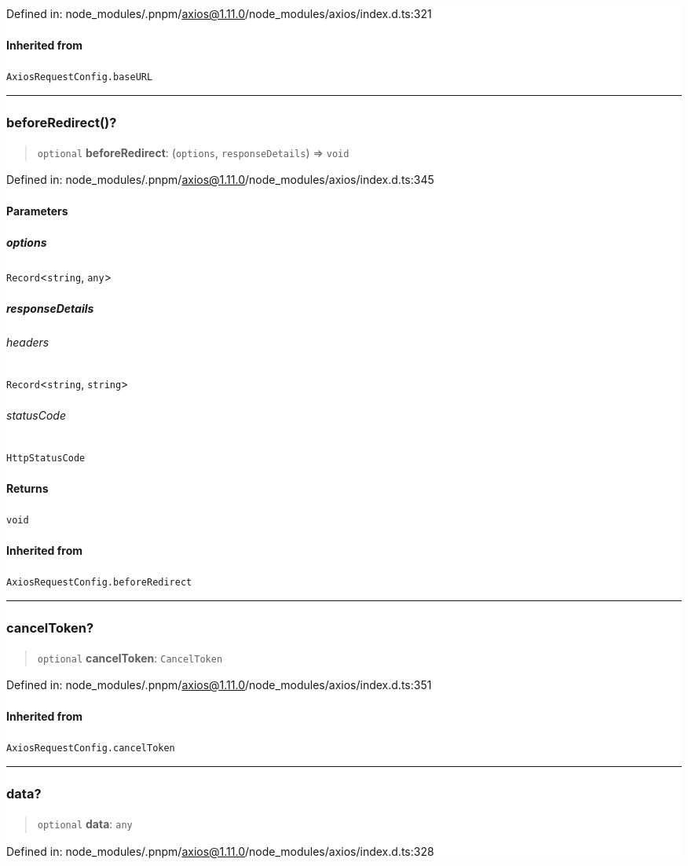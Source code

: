 Defined in: node\_modules/.pnpm/axios@1.11.0/node\_modules/axios/index.d.ts:321

#### Inherited from

`AxiosRequestConfig.baseURL`

***

### beforeRedirect()?

> `optional` **beforeRedirect**: (`options`, `responseDetails`) => `void`

Defined in: node\_modules/.pnpm/axios@1.11.0/node\_modules/axios/index.d.ts:345

#### Parameters

##### options

`Record`<`string`, `any`>

##### responseDetails

###### headers

`Record`<`string`, `string`>

###### statusCode

`HttpStatusCode`

#### Returns

`void`

#### Inherited from

`AxiosRequestConfig.beforeRedirect`

***

### cancelToken?

> `optional` **cancelToken**: `CancelToken`

Defined in: node\_modules/.pnpm/axios@1.11.0/node\_modules/axios/index.d.ts:351

#### Inherited from

`AxiosRequestConfig.cancelToken`

***

### data?

> `optional` **data**: `any`

Defined in: node\_modules/.pnpm/axios@1.11.0/node\_modules/axios/index.d.ts:328
